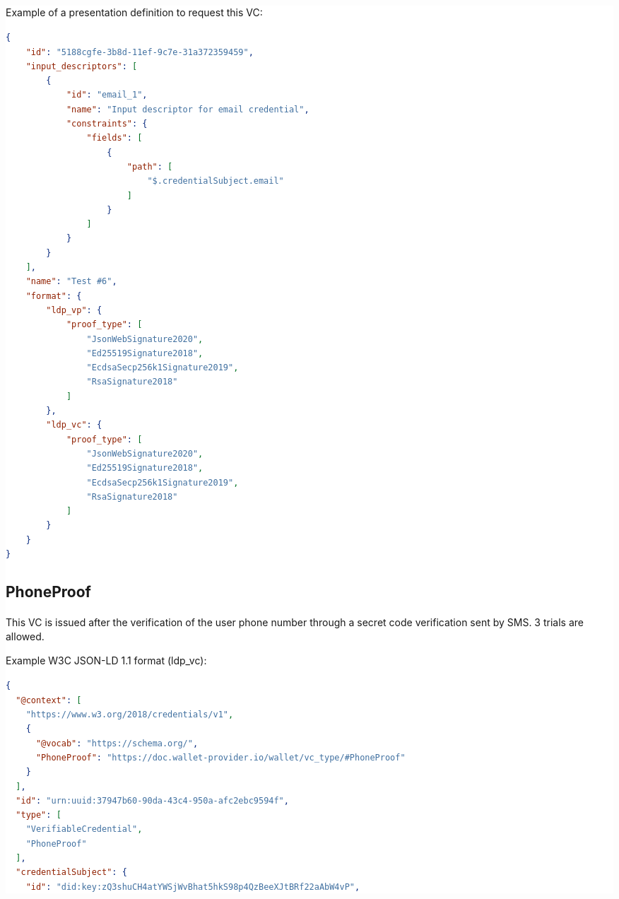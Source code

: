 Example of a presentation definition to request this VC:

```json
{
    "id": "5188cgfe-3b8d-11ef-9c7e-31a372359459",
    "input_descriptors": [
        {
            "id": "email_1",
            "name": "Input descriptor for email credential",
            "constraints": {
                "fields": [
                    {
                        "path": [
                            "$.credentialSubject.email"
                        ]
                    }
                ]
            }
        }
    ],
    "name": "Test #6",
    "format": {
        "ldp_vp": {
            "proof_type": [
                "JsonWebSignature2020",
                "Ed25519Signature2018",
                "EcdsaSecp256k1Signature2019",
                "RsaSignature2018"
            ]
        },
        "ldp_vc": {
            "proof_type": [
                "JsonWebSignature2020",
                "Ed25519Signature2018",
                "EcdsaSecp256k1Signature2019",
                "RsaSignature2018"
            ]
        }
    }
}
```

## PhoneProof

This VC is issued after the verification of the user phone number through a secret code verification sent by SMS. 3 trials are allowed.

Example W3C JSON-LD 1.1 format (ldp_vc):

```json
{
  "@context": [
    "https://www.w3.org/2018/credentials/v1",
    {
      "@vocab": "https://schema.org/",
      "PhoneProof": "https://doc.wallet-provider.io/wallet/vc_type/#PhoneProof"
    }
  ],
  "id": "urn:uuid:37947b60-90da-43c4-950a-afc2ebc9594f",
  "type": [
    "VerifiableCredential",
    "PhoneProof"
  ],
  "credentialSubject": {
    "id": "did:key:zQ3shuCH4atYWSjWvBhat5hkS98p4QzBeeXJtBRf22aAbW4vP",
```